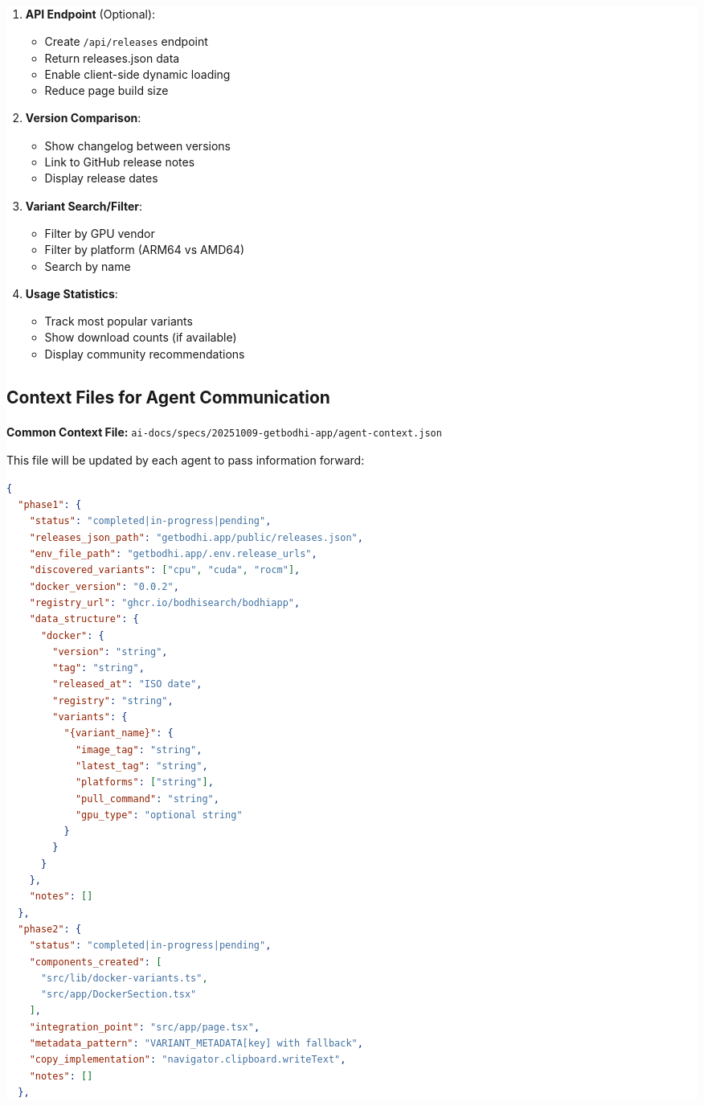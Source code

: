 1. **API Endpoint** (Optional):
   - Create `/api/releases` endpoint
   - Return releases.json data
   - Enable client-side dynamic loading
   - Reduce page build size

2. **Version Comparison**:
   - Show changelog between versions
   - Link to GitHub release notes
   - Display release dates

3. **Variant Search/Filter**:
   - Filter by GPU vendor
   - Filter by platform (ARM64 vs AMD64)
   - Search by name

4. **Usage Statistics**:
   - Track most popular variants
   - Show download counts (if available)
   - Display community recommendations

## Context Files for Agent Communication

**Common Context File:** `ai-docs/specs/20251009-getbodhi-app/agent-context.json`

This file will be updated by each agent to pass information forward:

```json
{
  "phase1": {
    "status": "completed|in-progress|pending",
    "releases_json_path": "getbodhi.app/public/releases.json",
    "env_file_path": "getbodhi.app/.env.release_urls",
    "discovered_variants": ["cpu", "cuda", "rocm"],
    "docker_version": "0.0.2",
    "registry_url": "ghcr.io/bodhisearch/bodhiapp",
    "data_structure": {
      "docker": {
        "version": "string",
        "tag": "string",
        "released_at": "ISO date",
        "registry": "string",
        "variants": {
          "{variant_name}": {
            "image_tag": "string",
            "latest_tag": "string",
            "platforms": ["string"],
            "pull_command": "string",
            "gpu_type": "optional string"
          }
        }
      }
    },
    "notes": []
  },
  "phase2": {
    "status": "completed|in-progress|pending",
    "components_created": [
      "src/lib/docker-variants.ts",
      "src/app/DockerSection.tsx"
    ],
    "integration_point": "src/app/page.tsx",
    "metadata_pattern": "VARIANT_METADATA[key] with fallback",
    "copy_implementation": "navigator.clipboard.writeText",
    "notes": []
  },
```
